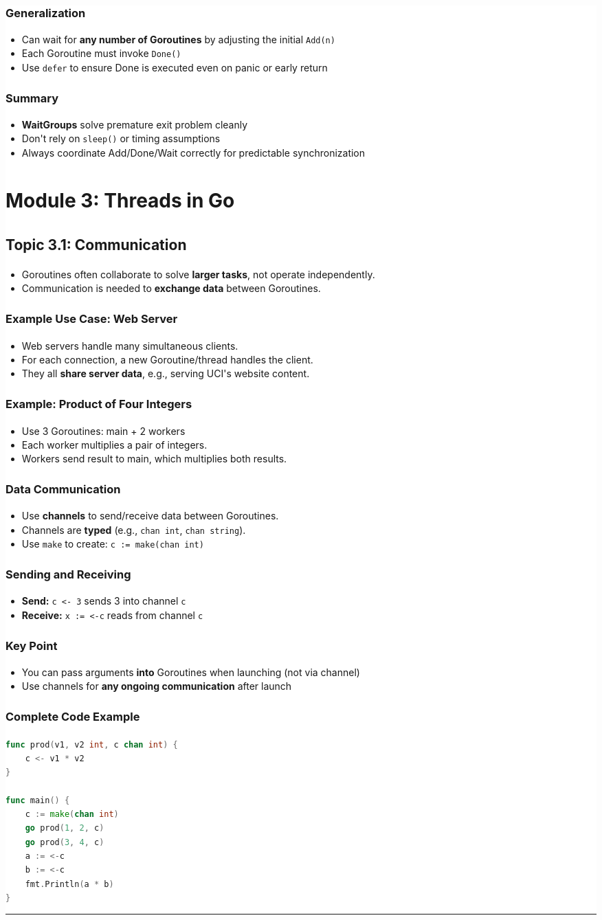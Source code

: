 ### Generalization

- Can wait for **any number of Goroutines** by adjusting the initial `Add(n)`
- Each Goroutine must invoke `Done()`
- Use `defer` to ensure Done is executed even on panic or early return

### Summary

- **WaitGroups** solve premature exit problem cleanly
- Don't rely on `sleep()` or timing assumptions
- Always coordinate Add/Done/Wait correctly for predictable synchronization

# Module 3: Threads in Go

## Topic 3.1: Communication

- Goroutines often collaborate to solve **larger tasks**, not operate independently.
- Communication is needed to **exchange data** between Goroutines.

### Example Use Case: Web Server

- Web servers handle many simultaneous clients.
- For each connection, a new Goroutine/thread handles the client.
- They all **share server data**, e.g., serving UCI's website content.

### Example: Product of Four Integers

- Use 3 Goroutines: main + 2 workers
- Each worker multiplies a pair of integers.
- Workers send result to main, which multiplies both results.

### Data Communication

- Use **channels** to send/receive data between Goroutines.
- Channels are **typed** (e.g., `chan int`, `chan string`).
- Use `make` to create: `c := make(chan int)`

### Sending and Receiving

- **Send:** `c <- 3` sends 3 into channel `c`
- **Receive:** `x := <-c` reads from channel `c`

### Key Point

- You can pass arguments **into** Goroutines when launching (not via channel)
- Use channels for **any ongoing communication** after launch

### Complete Code Example

```go
func prod(v1, v2 int, c chan int) {
    c <- v1 * v2
}

func main() {
    c := make(chan int)
    go prod(1, 2, c)
    go prod(3, 4, c)
    a := <-c
    b := <-c
    fmt.Println(a * b)
}
```

---